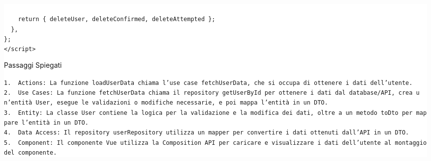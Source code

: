 ```vue

    return { deleteUser, deleteConfirmed, deleteAttempted };
  },
};
</script>
```

Passaggi Spiegati

	1.	Actions: La funzione loadUserData chiama l’use case fetchUserData, che si occupa di ottenere i dati dell’utente.
	2.	Use Cases: La funzione fetchUserData chiama il repository getUserById per ottenere i dati dal database/API, crea un’entità User, esegue le validazioni o modifiche necessarie, e poi mappa l’entità in un DTO.
	3.	Entity: La classe User contiene la logica per la validazione e la modifica dei dati, oltre a un metodo toDto per mappare l’entità in un DTO.
	4.	Data Access: Il repository userRepository utilizza un mapper per convertire i dati ottenuti dall’API in un DTO.
	5.	Component: Il componente Vue utilizza la Composition API per caricare e visualizzare i dati dell’utente al montaggio del componente.
